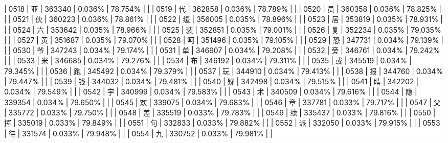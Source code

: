 | 0518 | 亚   | 363340   | 0.036% | 78.754%  |      |
| 0519 | 代   | 362858   | 0.036% | 78.789%  |      |
| 0520 | 员   | 360358   | 0.036% | 78.825%  |      |
| 0521 | 伙   | 360223   | 0.036% | 78.861%  |      |
| 0522 | 缓   | 356005   | 0.035% | 78.896%  |      |
| 0523 | 居   | 353819   | 0.035% | 78.931%  |      |
| 0524 | 六   | 353642   | 0.035% | 78.966%  |      |
| 0525 | 装   | 352851   | 0.035% | 79.001%  |      |
| 0526 | 复   | 352234   | 0.035% | 79.035%  |      |
| 0527 | 黄   | 351687   | 0.035% | 79.070%  |      |
| 0528 | 呵   | 351496   | 0.035% | 79.105%  |      |
| 0529 | 恐   | 347731   | 0.034% | 79.139%  |      |
| 0530 | 爷   | 347243   | 0.034% | 79.174%  |      |
| 0531 | 单   | 346907   | 0.034% | 79.208%  |      |
| 0532 | 旁   | 346761   | 0.034% | 79.242%  |      |
| 0533 | 米   | 346685   | 0.034% | 79.276%  |      |
| 0534 | 布   | 346192   | 0.034% | 79.311%  |      |
| 0535 | 或   | 345519   | 0.034% | 79.345%  |      |
| 0536 | 跑   | 345492   | 0.034% | 79.379%  |      |
| 0537 | 玩   | 344910   | 0.034% | 79.413%  |      |
| 0538 | 报   | 344760   | 0.034% | 79.447%  |      |
| 0539 | 钱   | 344032   | 0.034% | 79.481%  |      |
| 0540 | 疑   | 342498   | 0.034% | 79.515%  |      |
| 0541 | 睛   | 342202   | 0.034% | 79.549%  |      |
| 0542 | 宇   | 340999   | 0.034% | 79.583%  |      |
| 0543 | 术   | 340509   | 0.034% | 79.616%  |      |
| 0544 | 隐   | 339354   | 0.034% | 79.650%  |      |
| 0545 | 欢   | 339075   | 0.034% | 79.683%  |      |
| 0546 | 章   | 337781   | 0.033% | 79.717%  |      |
| 0547 | 父   | 335772   | 0.033% | 79.750%  |      |
| 0548 | 差   | 335519   | 0.033% | 79.783%  |      |
| 0549 | 续   | 335437   | 0.033% | 79.816%  |      |
| 0550 | 挥   | 335019   | 0.033% | 79.849%  |      |
| 0551 | 句   | 332833   | 0.033% | 79.882%  |      |
| 0552 | 派   | 332050   | 0.033% | 79.915%  |      |
| 0553 | 待   | 331574   | 0.033% | 79.948%  |      |
| 0554 | 九   | 330752   | 0.033% | 79.981%  |      |
